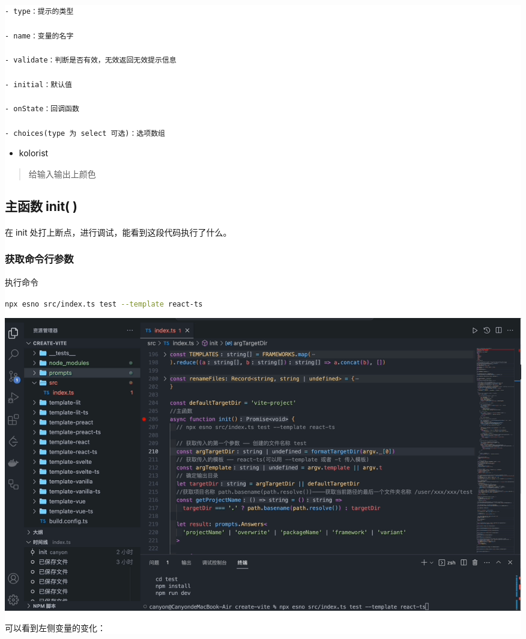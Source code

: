     - type：提示的类型

    - name：变量的名字

    - validate：判断是否有效，无效返回无效提示信息

    - initial：默认值

    - onState：回调函数

    - choices(type 为 select 可选)：选项数组

- kolorist

> 给输入输出上颜色

## 主函数 init( )

在 init 处打上断点，进行调试，能看到这段代码执行了什么。

### 获取命令行参数

执行命令

```bash
npx esno src/index.ts test --template react-ts
```

![gifforcreateviteone](../../public/images/gifforcreateviteone.gif)

可以看到左侧变量的变化：
